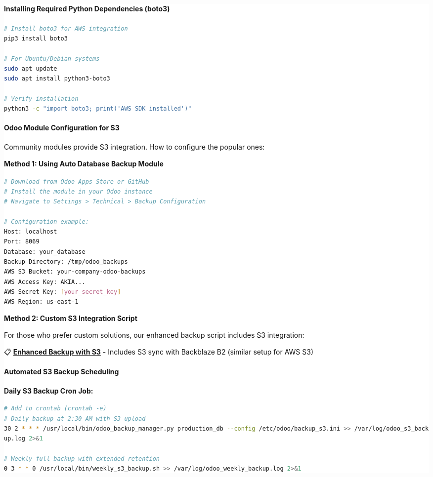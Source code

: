 #### Installing Required Python Dependencies (boto3)

```bash
# Install boto3 for AWS integration
pip3 install boto3

# For Ubuntu/Debian systems
sudo apt update
sudo apt install python3-boto3

# Verify installation
python3 -c "import boto3; print('AWS SDK installed')"
```

#### Odoo Module Configuration for S3

Community modules provide S3 integration. How to configure the popular ones:

**Method 1: Using Auto Database Backup Module**

```bash
# Download from Odoo Apps Store or GitHub
# Install the module in your Odoo instance
# Navigate to Settings > Technical > Backup Configuration

# Configuration example:
Host: localhost
Port: 8069
Database: your_database
Backup Directory: /tmp/odoo_backups
AWS S3 Bucket: your-company-odoo-backups
AWS Access Key: AKIA...
AWS Secret Key: [your_secret_key]
AWS Region: us-east-1
```

**Method 2: Custom S3 Integration Script**

For those who prefer custom solutions, our enhanced backup script includes S3 integration:

📋 **[Enhanced Backup with S3](/scripts/enhanced_backup_odoo.sh)** - Includes S3 sync with Backblaze B2 (similar setup for AWS S3)

#### Automated S3 Backup Scheduling

**Daily S3 Backup Cron Job:**

```bash
# Add to crontab (crontab -e)
# Daily backup at 2:30 AM with S3 upload
30 2 * * * /usr/local/bin/odoo_backup_manager.py production_db --config /etc/odoo/backup_s3.ini >> /var/log/odoo_s3_backup.log 2>&1

# Weekly full backup with extended retention
0 3 * * 0 /usr/local/bin/weekly_s3_backup.sh >> /var/log/odoo_weekly_backup.log 2>&1
```
